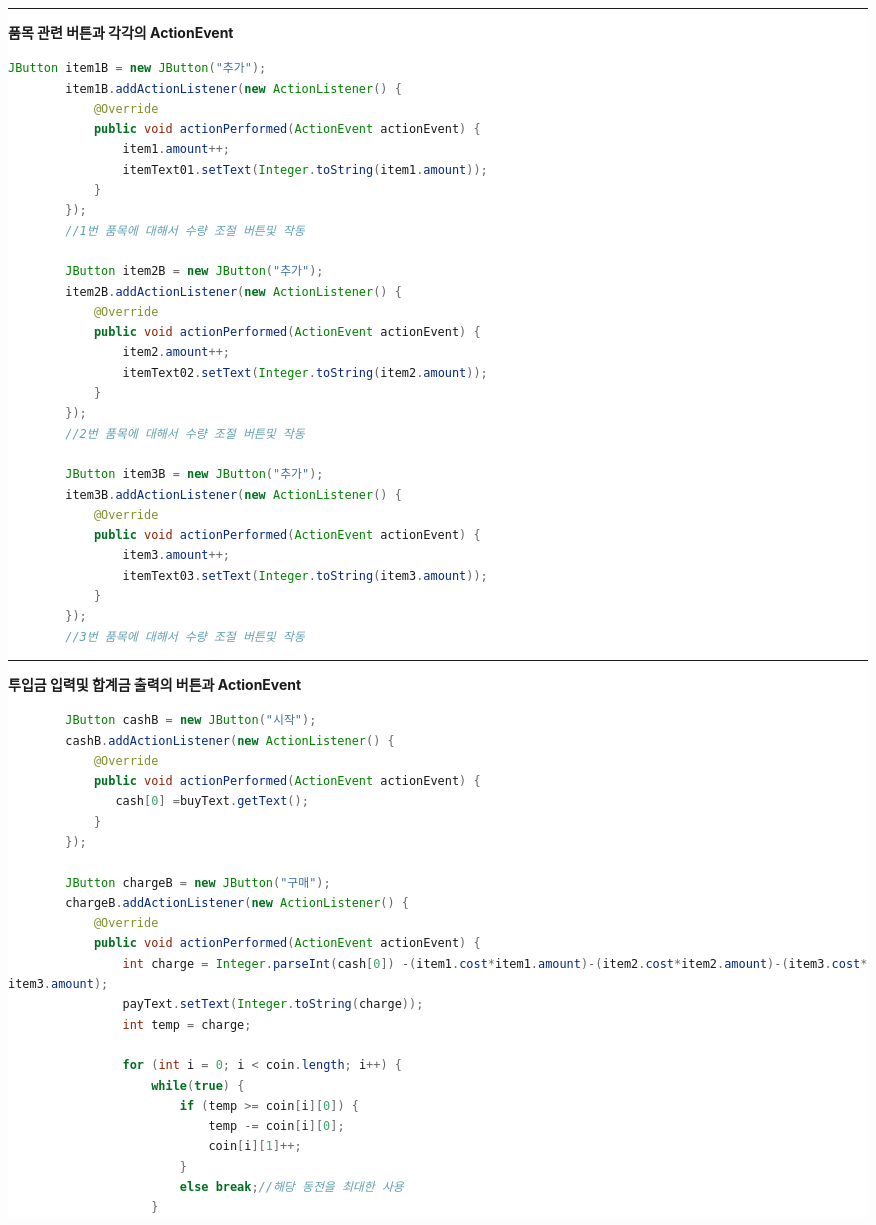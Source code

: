 ------

**품목 관련 버튼과 각각의 ActionEvent**

```java
JButton item1B = new JButton("추가");
        item1B.addActionListener(new ActionListener() {
            @Override
            public void actionPerformed(ActionEvent actionEvent) {
                item1.amount++;
                itemText01.setText(Integer.toString(item1.amount));
            }
        });
        //1번 품목에 대해서 수량 조절 버튼및 작동

        JButton item2B = new JButton("추가");
        item2B.addActionListener(new ActionListener() {
            @Override
            public void actionPerformed(ActionEvent actionEvent) {
                item2.amount++;
                itemText02.setText(Integer.toString(item2.amount));
            }
        });
        //2번 품목에 대해서 수량 조절 버튼및 작동

        JButton item3B = new JButton("추가");
        item3B.addActionListener(new ActionListener() {
            @Override
            public void actionPerformed(ActionEvent actionEvent) {
                item3.amount++;
                itemText03.setText(Integer.toString(item3.amount));
            }
        });
		//3번 품목에 대해서 수량 조절 버튼및 작동
```

------

**투입금 입력및 합계금 출력의 버튼과 ActionEvent**

```java
		JButton cashB = new JButton("시작");
        cashB.addActionListener(new ActionListener() {
            @Override
            public void actionPerformed(ActionEvent actionEvent) {
               cash[0] =buyText.getText();
            }
        });

        JButton chargeB = new JButton("구매");
        chargeB.addActionListener(new ActionListener() {
            @Override
            public void actionPerformed(ActionEvent actionEvent) {
                int charge = Integer.parseInt(cash[0]) -(item1.cost*item1.amount)-(item2.cost*item2.amount)-(item3.cost*item3.amount);
                payText.setText(Integer.toString(charge));
                int temp = charge;

                for (int i = 0; i < coin.length; i++) {
                    while(true) {
                        if (temp >= coin[i][0]) {
                            temp -= coin[i][0];
                            coin[i][1]++;
                        }
                        else break;//해당 동전을 최대한 사용
                    }
```